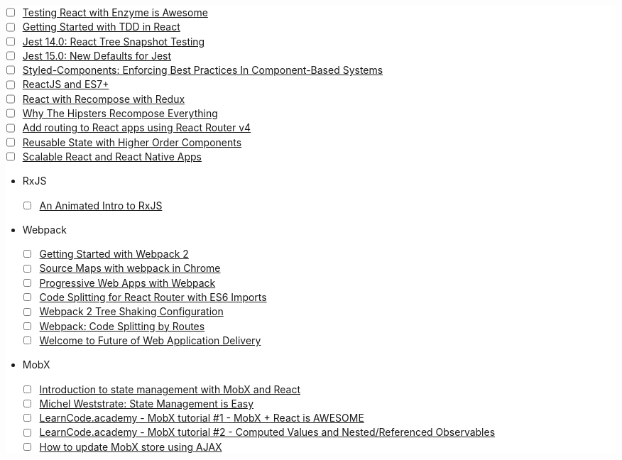   * [ ] [Testing React with Enzyme is Awesome](https://medium.com/@wesleyluk/testing-react-with-enzyme-is-awesome-914e56f1f312#.kf2ac2whk)
  * [ ] [Getting Started with TDD in React](https://semaphoreci.com/community/tutorials/getting-started-with-tdd-in-react)
  * [ ] [Jest 14.0: React Tree Snapshot Testing](https://facebook.github.io/jest/blog/2016/07/27/jest-14.html)
  * [ ] [Jest 15.0: New Defaults for Jest](https://facebook.github.io/jest/blog/2016/09/01/jest-15.html)
  * [ ] [Styled-Components: Enforcing Best Practices In Component-Based Systems](https://www.smashingmagazine.com/2017/01/styled-components-enforcing-best-practices-component-based-systems/)
  * [ ] [ReactJS and ES7+](https://medium.com/@fakiolinho/reactjs-and-es7-bbedb9862e61#.t34tum979)
  * [ ] [React with Recompose with Redux](http://www.hartzis.me/react-recompose-redux/)
  * [ ] [Why The Hipsters Recompose Everything](https://medium.com/javascript-inside/why-the-hipsters-recompose-everything-23ac08748198#.41z6buqpj)
  * [ ] [Add routing to React apps using React Router v4](https://egghead.io/courses/add-routing-to-react-apps-using-react-router-v4)
  * [ ] [Reusable State with Higher Order Components](https://daveceddia.com/extract-state-with-higher-order-components/)
  * [ ] [Scalable React and React Native Apps](https://medium.com/getty-logs/scalable-react-and-react-native-apps-b99f952d0d53)

* RxJS

  * [ ] [An Animated Intro to RxJS](https://css-tricks.com/animated-intro-rxjs/)

* Webpack

  * [ ] [Getting Started with Webpack 2](https://blog.madewithenvy.com/getting-started-with-webpack-2-ed2b86c68783#.k9am1oaqq)
  * [ ] [Source Maps with webpack in Chrome](http://erikaybar.name/webpack-source-maps-in-chrome/)
  * [ ] [Progressive Web Apps with Webpack](http://michalzalecki.com/progressive-web-apps-with-webpack/)
  * [ ] [Code Splitting for React Router with ES6 Imports](http://moduscreate.com/code-splitting-for-react-router-with-es6-imports/)
  * [ ] [Webpack 2 Tree Shaking Configuration](https://medium.com/modus-create-front-end-development/webpack-2-tree-shaking-configuration-9f1de90f3233#.8ovl88lka)
  * [ ] [Webpack: Code Splitting by Routes](https://medium.com/@puppybits/webpack-code-splitting-by-routes-92f96cf733f2#.yg9h0nvs1)
  * [ ] [Welcome to Future of Web Application Delivery](https://medium.com/@ryanflorence/welcome-to-future-of-web-application-delivery-9750b7564d9f#.qmf74s6ln)

* MobX

  * [ ] [Introduction to state management with MobX and React](https://www.youtube.com/watch?v=K8dr8BMU7-8)
  * [ ] [Michel Weststrate: State Management is Easy](https://www.youtube.com/watch?v=ApmSsu3qnf0&feature=youtu.be)
  * [ ] [LearnCode.academy - MobX tutorial #1 - MobX + React is AWESOME](https://www.youtube.com/watch?v=_q50BXqkAfI)
  * [ ] [LearnCode.academy - MobX tutorial #2 - Computed Values and Nested/Referenced Observables](https://www.youtube.com/watch?v=nYvNqKrl69s)
  * [ ] [How to update MobX store using AJAX](http://frontendinsights.com/update-mobx-store-using-ajax/?utm_content=buffer0b431&utm_medium=social&utm_source=twitter.com&utm_campaign=buffer)
